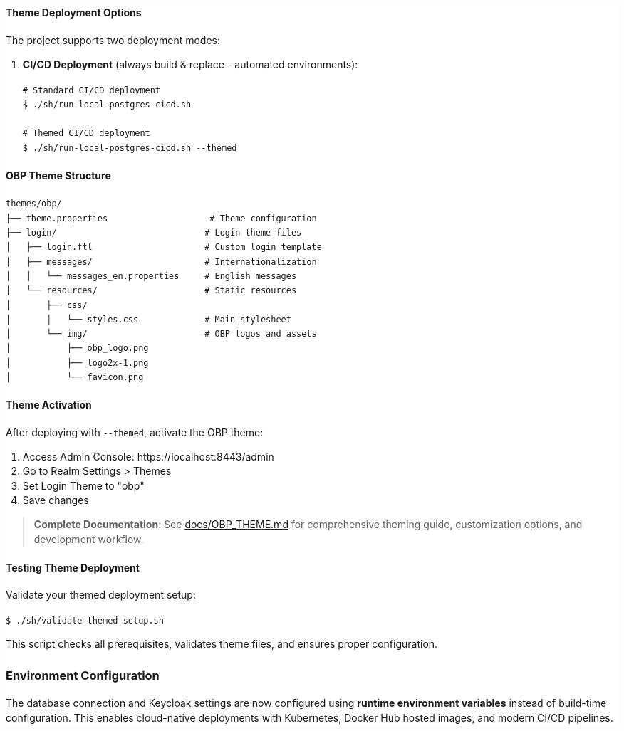 #### Theme Deployment Options

The project supports two deployment modes:

1. **CI/CD Deployment** (always build & replace - automated environments):
   ```shell
   # Standard CI/CD deployment
   $ ./sh/run-local-postgres-cicd.sh

   # Themed CI/CD deployment
   $ ./sh/run-local-postgres-cicd.sh --themed
   ```

#### OBP Theme Structure

```
themes/obp/
├── theme.properties                    # Theme configuration
├── login/                             # Login theme files
│   ├── login.ftl                      # Custom login template
│   ├── messages/                      # Internationalization
│   │   └── messages_en.properties     # English messages
│   └── resources/                     # Static resources
│       ├── css/
│       │   └── styles.css             # Main stylesheet
│       └── img/                       # OBP logos and assets
│           ├── obp_logo.png
│           ├── logo2x-1.png
│           └── favicon.png
```

#### Theme Activation

After deploying with `--themed`, activate the OBP theme:
1. Access Admin Console: https://localhost:8443/admin
2. Go to Realm Settings > Themes
3. Set Login Theme to "obp"
4. Save changes

> **Complete Documentation**: See [docs/OBP_THEME.md](docs/OBP_THEME.md) for comprehensive theming guide, customization options, and development workflow.

#### Testing Theme Deployment

Validate your themed deployment setup:
```shell
$ ./sh/validate-themed-setup.sh
```

This script checks all prerequisites, validates theme files, and ensures proper configuration.

### Environment Configuration

The database connection and Keycloak settings are now configured using **runtime environment variables** instead of build-time configuration. This enables cloud-native deployments with Kubernetes, Docker Hub hosted images, and modern CI/CD pipelines.
